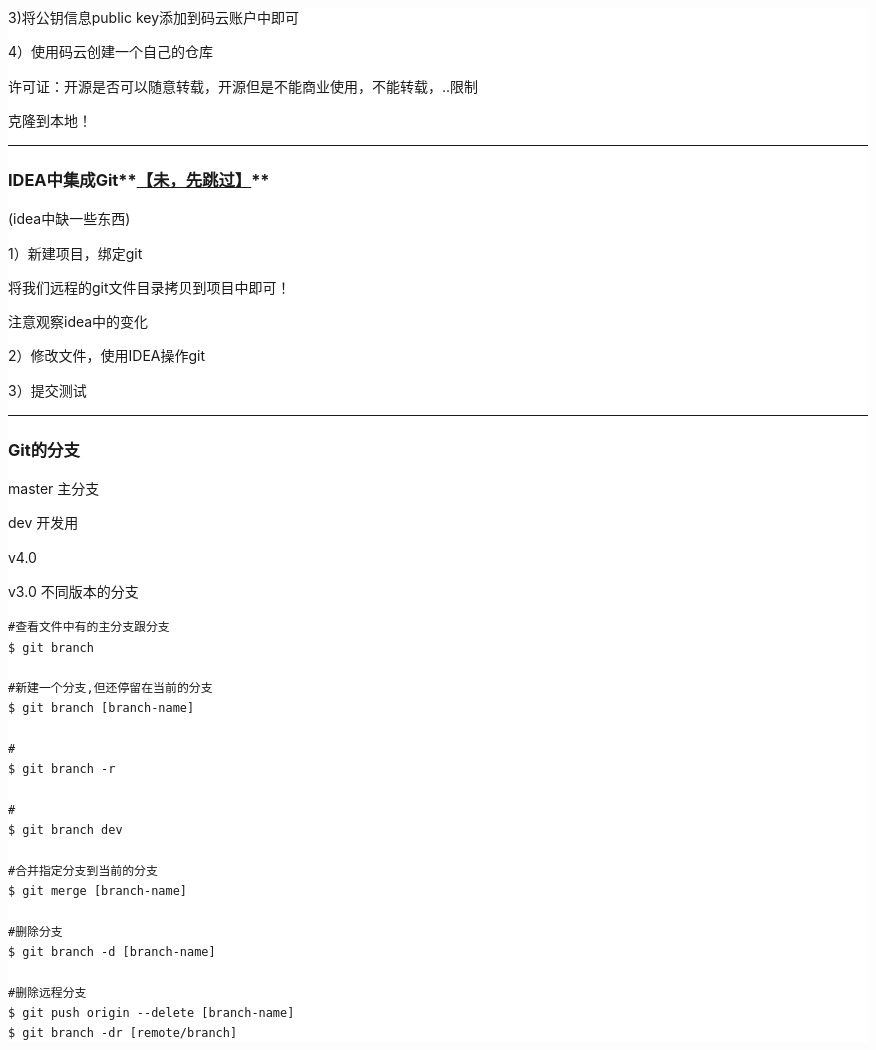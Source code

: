 3)将公钥信息public key添加到码云账户中即可

4）使用码云创建一个自己的仓库

许可证：开源是否可以随意转载，开源但是不能商业使用，不能转载，..限制

克隆到本地！

***



### IDEA中集成Git**<u>【未，先跳过】</u>**

(idea中缺一些东西)

1）新建项目，绑定git

将我们远程的git文件目录拷贝到项目中即可！

注意观察idea中的变化

2）修改文件，使用IDEA操作git

3）提交测试

***



### Git的分支

master 主分支

dev    开发用

v4.0

v3.0    不同版本的分支

```
#查看文件中有的主分支跟分支
$ git branch

#新建一个分支,但还停留在当前的分支
$ git branch [branch-name]

#
$ git branch -r

#
$ git branch dev

#合并指定分支到当前的分支
$ git merge [branch-name]

#删除分支
$ git branch -d [branch-name]

#删除远程分支
$ git push origin --delete [branch-name]
$ git branch -dr [remote/branch]
```
